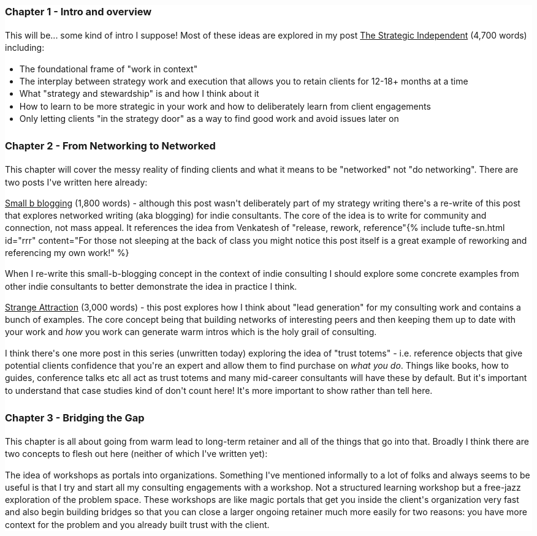 ### Chapter 1 - Intro and overview

This will be... some kind of intro I suppose! Most of these ideas are explored in my post [The Strategic Independent](https://sepiabrown.github.io/2019/04/04/the-strategic-independent/) (4,700 words) including:

- The foundational frame of "work in context"
- The interplay between strategy work and execution that allows you to retain clients for 12-18+ months at a time
- What "strategy and stewardship" is and how I think about it
- How to learn to be more strategic in your work and how to deliberately learn from client engagements
- Only letting clients "in the strategy door" as a way to find good work and avoid issues later on

### Chapter 2 - From Networking to Networked

This chapter will cover the messy reality of finding clients and what it means to be "networked" not "do networking". There are two posts I've written here already:

[Small b blogging](https://tomcritchlow.com/2018/02/23/small-b-blogging/) (1,800 words) - although this post wasn't deliberately part of my strategy writing there's a re-write of this post that explores networked writing (aka blogging) for indie consultants. The core of the idea is to write for community and connection, not mass appeal. It references the idea from Venkatesh of "release, rework, reference"{% include tufte-sn.html id="rrr" content="For those not sleeping at the back of class you might notice this post itself is a great example of reworking and referencing my own work!" %}

When I re-write this small-b-blogging concept in the context of indie consulting I should explore some concrete examples from other indie consultants to better demonstrate the idea in practice I think.

[Strange Attraction](https://tomcritchlow.com/2019/03/12/strange-attraction/) (3,000 words) - this post explores how I think about "lead generation" for my consulting work and contains a bunch of examples. The core concept being that building networks of interesting peers and then keeping them up to date with your work and *how* you work can generate warm intros which is the holy grail of consulting.

I think there's one more post in this series (unwritten today) exploring the idea of "trust totems" - i.e. reference objects that give potential clients confidence that you're an expert and allow them to find purchase on *what you do*. Things like books, how to guides, conference talks etc all act as trust totems and many mid-career consultants will have these by default. But it's important to understand that case studies kind of don't count here! It's more important to show rather than tell here.

### Chapter 3 - Bridging the Gap

This chapter is all about going from warm lead to long-term retainer and all of the things that go into that. Broadly I think there are two concepts to flesh out here (neither of which I've written yet):

The idea of workshops as portals into organizations. Something I've mentioned informally to a lot of folks and always seems to be useful is that I try and start all my consulting engagements with a workshop. Not a structured learning workshop but a free-jazz exploration of the problem space. These workshops are like magic portals that get you inside the client's organization very fast and also begin building bridges so that you can close a larger ongoing retainer much more easily for two reasons: you have more context for the problem and you already built trust with the client.
